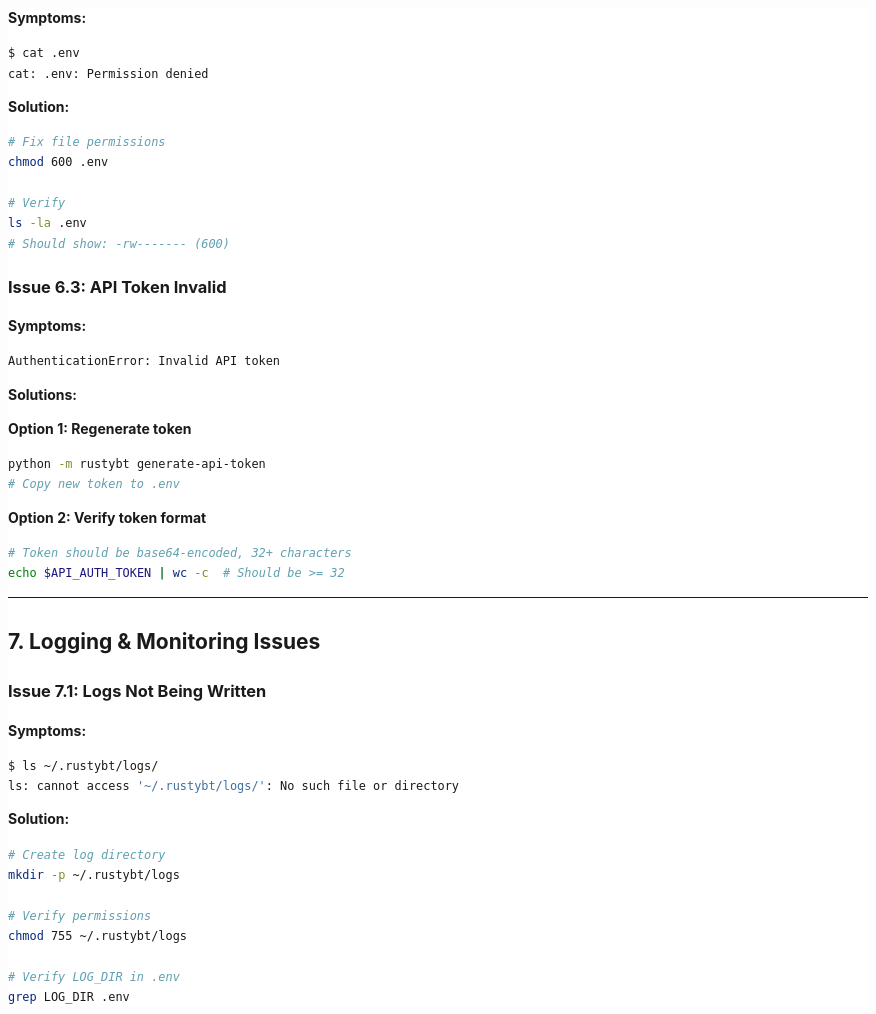 **Symptoms:**
```bash
$ cat .env
cat: .env: Permission denied
```

**Solution:**
```bash
# Fix file permissions
chmod 600 .env

# Verify
ls -la .env
# Should show: -rw------- (600)
```

### Issue 6.3: API Token Invalid

**Symptoms:**
```python
AuthenticationError: Invalid API token
```

**Solutions:**

**Option 1: Regenerate token**
```bash
python -m rustybt generate-api-token
# Copy new token to .env
```

**Option 2: Verify token format**
```bash
# Token should be base64-encoded, 32+ characters
echo $API_AUTH_TOKEN | wc -c  # Should be >= 32
```

---

## 7. Logging & Monitoring Issues

### Issue 7.1: Logs Not Being Written

**Symptoms:**
```bash
$ ls ~/.rustybt/logs/
ls: cannot access '~/.rustybt/logs/': No such file or directory
```

**Solution:**
```bash
# Create log directory
mkdir -p ~/.rustybt/logs

# Verify permissions
chmod 755 ~/.rustybt/logs

# Verify LOG_DIR in .env
grep LOG_DIR .env
```
